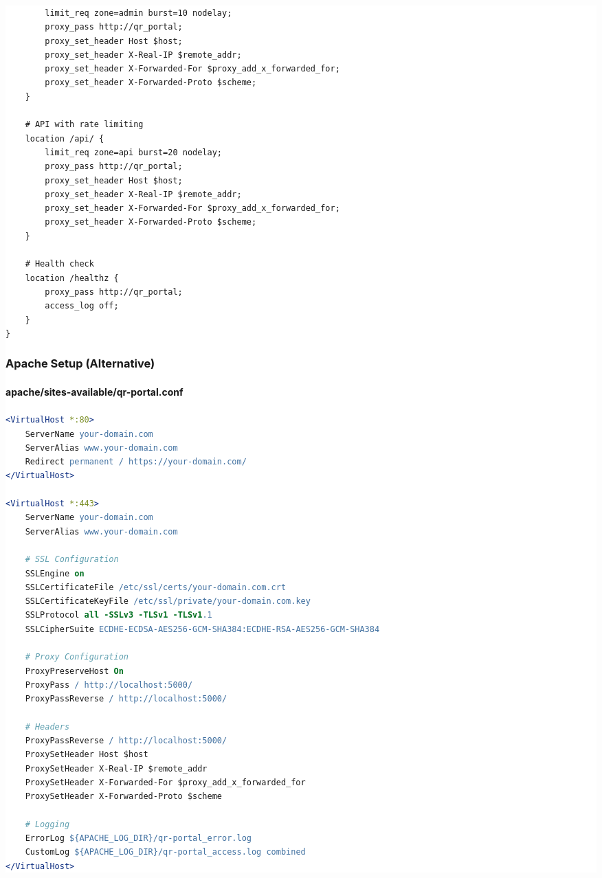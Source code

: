 ```nginx
        limit_req zone=admin burst=10 nodelay;
        proxy_pass http://qr_portal;
        proxy_set_header Host $host;
        proxy_set_header X-Real-IP $remote_addr;
        proxy_set_header X-Forwarded-For $proxy_add_x_forwarded_for;
        proxy_set_header X-Forwarded-Proto $scheme;
    }

    # API with rate limiting
    location /api/ {
        limit_req zone=api burst=20 nodelay;
        proxy_pass http://qr_portal;
        proxy_set_header Host $host;
        proxy_set_header X-Real-IP $remote_addr;
        proxy_set_header X-Forwarded-For $proxy_add_x_forwarded_for;
        proxy_set_header X-Forwarded-Proto $scheme;
    }

    # Health check
    location /healthz {
        proxy_pass http://qr_portal;
        access_log off;
    }
}
```

### Apache Setup (Alternative)

#### apache/sites-available/qr-portal.conf
```apache
<VirtualHost *:80>
    ServerName your-domain.com
    ServerAlias www.your-domain.com
    Redirect permanent / https://your-domain.com/
</VirtualHost>

<VirtualHost *:443>
    ServerName your-domain.com
    ServerAlias www.your-domain.com

    # SSL Configuration
    SSLEngine on
    SSLCertificateFile /etc/ssl/certs/your-domain.com.crt
    SSLCertificateKeyFile /etc/ssl/private/your-domain.com.key
    SSLProtocol all -SSLv3 -TLSv1 -TLSv1.1
    SSLCipherSuite ECDHE-ECDSA-AES256-GCM-SHA384:ECDHE-RSA-AES256-GCM-SHA384

    # Proxy Configuration
    ProxyPreserveHost On
    ProxyPass / http://localhost:5000/
    ProxyPassReverse / http://localhost:5000/

    # Headers
    ProxyPassReverse / http://localhost:5000/
    ProxySetHeader Host $host
    ProxySetHeader X-Real-IP $remote_addr
    ProxySetHeader X-Forwarded-For $proxy_add_x_forwarded_for
    ProxySetHeader X-Forwarded-Proto $scheme

    # Logging
    ErrorLog ${APACHE_LOG_DIR}/qr-portal_error.log
    CustomLog ${APACHE_LOG_DIR}/qr-portal_access.log combined
</VirtualHost>
```